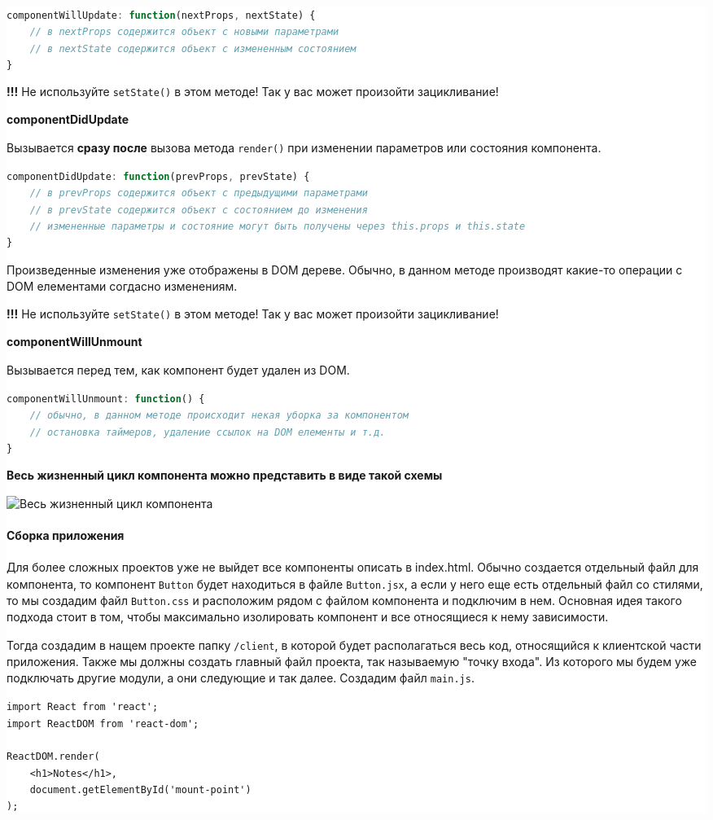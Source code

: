 ```jsx
componentWillUpdate: function(nextProps, nextState) {
    // в nextProps содержится объект с новыми параметрами
    // в nextState содержится объект с измененным состоянием
}
```

**!!!**  Не используйте ```setState()``` в этом методе! Так у вас может произойти зацикливание!

**componentDidUpdate**

Вызывается **сразу после** вызова метода ```render()``` при изменении параметров или состояния компонента.

```jsx
componentDidUpdate: function(prevProps, prevState) {
    // в prevProps содержится объект с предыдущими параметрами
    // в prevState содержится объект с состоянием до изменения
    // измененные параметры и состояние могут быть получены через this.props и this.state
}
```

Произведенные изменения уже отображены в DOM дереве. Обычно, в данном методе производят какие-то операции с DOM елементами согдасно изменениям.

**!!!**  Не используйте ```setState()``` в этом методе! Так у вас может произойти зацикливание!


**componentWillUnmount**

Вызывается перед тем, как компонент будет удален из DOM.

```jsx
componentWillUnmount: function() {
    // обычно, в данном методе происходит некая уборка за компонентом
    // остановка таймеров, удаление ссылок на DOM елементы и т.д.
}
```

**Весь жизненный цикл компонента можно представить в виде такой схемы**

![Весь жизненный цикл компонента](https://github.com/krambertech/react-essential-course/raw/master/02-deep-in-components/images/005.png)


#### Сборка приложения

Для более сложных проектов уже не выйдет все компоненты описать в index.html. Обычно создается отдельный файл для компонента, то компонент `Button` будет находиться в файле `Button.jsx`, а если у него еще есть отдельный файл со стилями, то мы создадим файл `Button.css` и расположим рядом с файлом компонента и подключим в нем. Основная идея такого подхода стоит в том, чтобы максимально изолировать компонент и все относящиеся к нему зависимости.

Тогда создадим в нащем проекте папку `/client`, в которой будет располагаться весь код, относящийся к клиентской части приложения. Также мы должны создать главный файл проекта, так называемую "точку входа". Из которого мы будем уже подключать другие модули, а они следующие и так далее. Создадим файл `main.js`.

```
import React from 'react';
import ReactDOM from 'react-dom';

ReactDOM.render(
    <h1>Notes</h1>,
    document.getElementById('mount-point')
);
```
